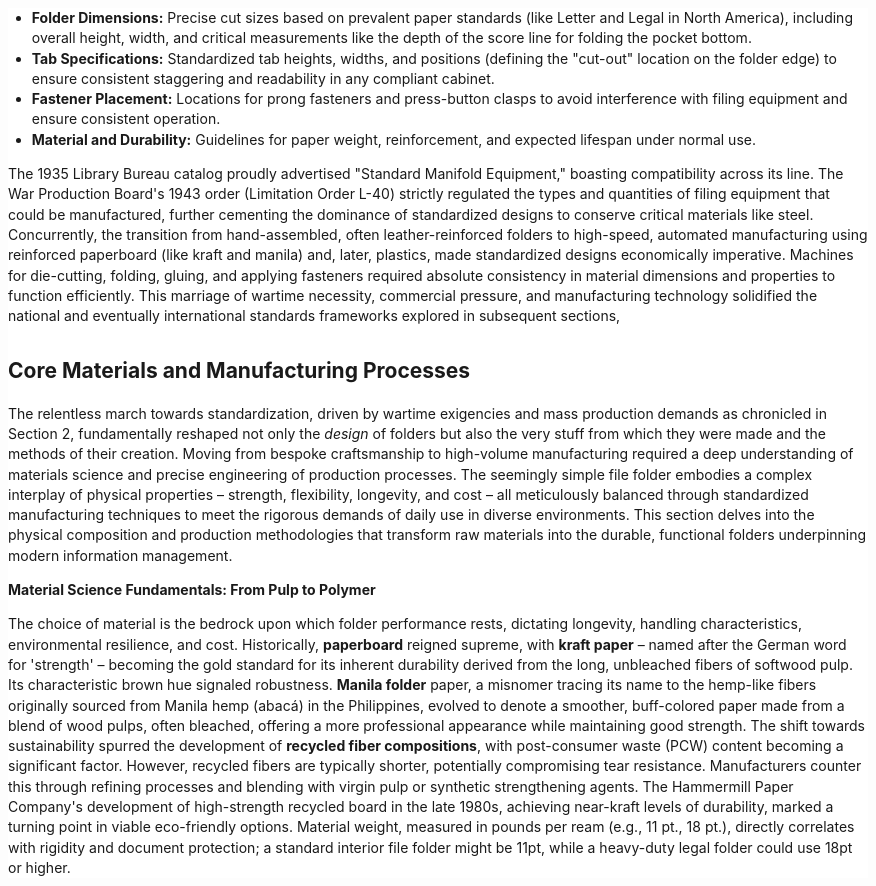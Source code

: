 *   **Folder Dimensions:** Precise cut sizes based on prevalent paper standards (like Letter and Legal in North America), including overall height, width, and critical measurements like the depth of the score line for folding the pocket bottom.
*   **Tab Specifications:** Standardized tab heights, widths, and positions (defining the "cut-out" location on the folder edge) to ensure consistent staggering and readability in any compliant cabinet.
*   **Fastener Placement:** Locations for prong fasteners and press-button clasps to avoid interference with filing equipment and ensure consistent operation.
*   **Material and Durability:** Guidelines for paper weight, reinforcement, and expected lifespan under normal use.

The 1935 Library Bureau catalog proudly advertised "Standard Manifold Equipment," boasting compatibility across its line. The War Production Board's 1943 order (Limitation Order L-40) strictly regulated the types and quantities of filing equipment that could be manufactured, further cementing the dominance of standardized designs to conserve critical materials like steel. Concurrently, the transition from hand-assembled, often leather-reinforced folders to high-speed, automated manufacturing using reinforced paperboard (like kraft and manila) and, later, plastics, made standardized designs economically imperative. Machines for die-cutting, folding, gluing, and applying fasteners required absolute consistency in material dimensions and properties to function efficiently. This marriage of wartime necessity, commercial pressure, and manufacturing technology solidified the national and eventually international standards frameworks explored in subsequent sections,

## Core Materials and Manufacturing Processes

The relentless march towards standardization, driven by wartime exigencies and mass production demands as chronicled in Section 2, fundamentally reshaped not only the *design* of folders but also the very stuff from which they were made and the methods of their creation. Moving from bespoke craftsmanship to high-volume manufacturing required a deep understanding of materials science and precise engineering of production processes. The seemingly simple file folder embodies a complex interplay of physical properties – strength, flexibility, longevity, and cost – all meticulously balanced through standardized manufacturing techniques to meet the rigorous demands of daily use in diverse environments. This section delves into the physical composition and production methodologies that transform raw materials into the durable, functional folders underpinning modern information management.

**Material Science Fundamentals: From Pulp to Polymer**

The choice of material is the bedrock upon which folder performance rests, dictating longevity, handling characteristics, environmental resilience, and cost. Historically, **paperboard** reigned supreme, with **kraft paper** – named after the German word for 'strength' – becoming the gold standard for its inherent durability derived from the long, unbleached fibers of softwood pulp. Its characteristic brown hue signaled robustness. **Manila folder** paper, a misnomer tracing its name to the hemp-like fibers originally sourced from Manila hemp (abacá) in the Philippines, evolved to denote a smoother, buff-colored paper made from a blend of wood pulps, often bleached, offering a more professional appearance while maintaining good strength. The shift towards sustainability spurred the development of **recycled fiber compositions**, with post-consumer waste (PCW) content becoming a significant factor. However, recycled fibers are typically shorter, potentially compromising tear resistance. Manufacturers counter this through refining processes and blending with virgin pulp or synthetic strengthening agents. The Hammermill Paper Company's development of high-strength recycled board in the late 1980s, achieving near-kraft levels of durability, marked a turning point in viable eco-friendly options. Material weight, measured in pounds per ream (e.g., 11 pt., 18 pt.), directly correlates with rigidity and document protection; a standard interior file folder might be 11pt, while a heavy-duty legal folder could use 18pt or higher.
